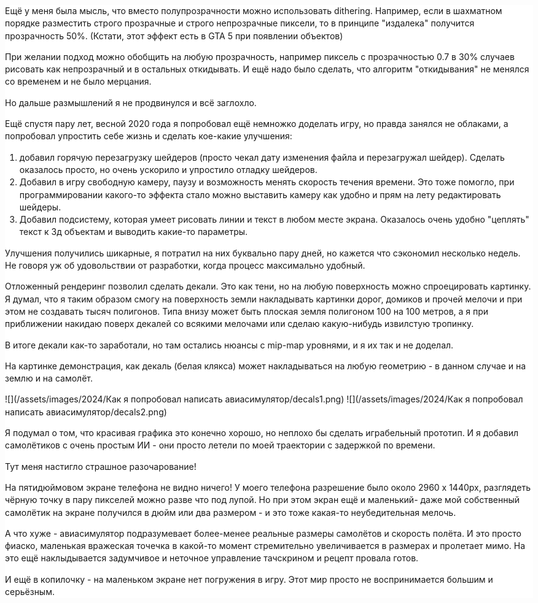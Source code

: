 Ещё у меня была мысль, что вместо полупрозрачности можно использовать dithering. Например, если в шахматном порядке разместить строго прозрачные и строго непрозрачные пиксели, то в принципе "издалека" получится прозрачность 50%. (Кстати, этот эффект есть в GTA 5 при появлении объектов)

При желании подход можно обобщить на любую прозрачность, например пиксель с прозрачностью 0.7 в 30% случаев рисовать как непрозрачный и в остальных откидывать. И ещё надо было сделать, что алгоритм "откидывания" не менялся со временем и не было мерцания.

Но дальше размышлений я не продвинулся и всё заглохло.

Ещё спустя пару лет, весной 2020 года я попробовал ещё немножко доделать игру, но правда занялся не облаками, а попробовал упростить себе жизнь и сделать кое-какие улучшения:

1. добавил горячую перезагрузку шейдеров (просто чекал дату изменения файла и перезагружал шейдер). Сделать оказалось просто, но очень ускорило и упростило отладку шейдеров.
2. Добавил в игру свободную камеру, паузу и возможность менять скорость течения времени. Это тоже помогло, при программировании какого-то эффекта стало можно выставить камеру как удобно и прям на лету редактировать шейдеры.
3. Добавил подсистему, которая умеет рисовать линии и текст в любом месте экрана. Оказалось очень удобно "цеплять" текст к 3д объектам и выводить какие-то параметры.

Улучшения получились шикарные, я потратил на них буквально пару дней, но кажется что сэкономил несколько недель. Не говоря уж об удовольствии от разработки, когда процесс максимально удобный.

Отложенный рендеринг позволил сделать декали. Это как тени, но на любую поверхность можно спроецировать картинку. Я думал, что я таким образом смогу на поверхность земли накладывать картинки дорог, домиков и прочей мелочи и при этом не создавать тысяч полигонов. Типа внизу может быть плоская земля полигоном 100 на 100 метров, а я при приближении накидаю поверх декалей со всякими мелочами или сделаю какую-нибудь извилстую тропинку.

В итоге декали как-то заработали, но там остались нюансы с mip-map уровнями, и я их так и не доделал.

На картинке демонстрация, как декаль (белая клякса) может накладываться на любую геометрию - в данном случае и на землю и на самолёт.

![](/assets/images/2024/Как я попробовал написать авиасимулятор/decals1.png)
![](/assets/images/2024/Как я попробовал написать авиасимулятор/decals2.png)

Я подумал о том, что красивая графика это конечно хорошо, но неплохо бы сделать играбельный прототип. И я добавил самолётиков с очень простым ИИ - они просто летели по моей траектории с задержкой по времени.

Тут меня настигло страшное разочарование!

На пятидюймовом экране телефона не видно ничего! У моего телефона разрешение было около 2960 x 1440px, разглядеть чёрную точку в пару пикселей можно разве что под лупой. Но при этом экран ещё и маленький- даже мой собственный самолётик на экране получился в дюйм или два размером - и это тоже какая-то неубедительная мелочь.

А что хуже - авиасимулятор подразумевает более-менее реальные размеры самолётов и скорость полёта. И это просто фиаско, маленькая вражеская точечка в какой-то момент стремительно увеличивается в размерах и пролетает мимо. На это ещё наклыдывается задумчивое и неточное управление тачскрином и рецепт провала готов.

И ещё в копилочку - на маленьком экране нет погружения в игру. Этот мир просто не воспринимается большим и серьёзным.
